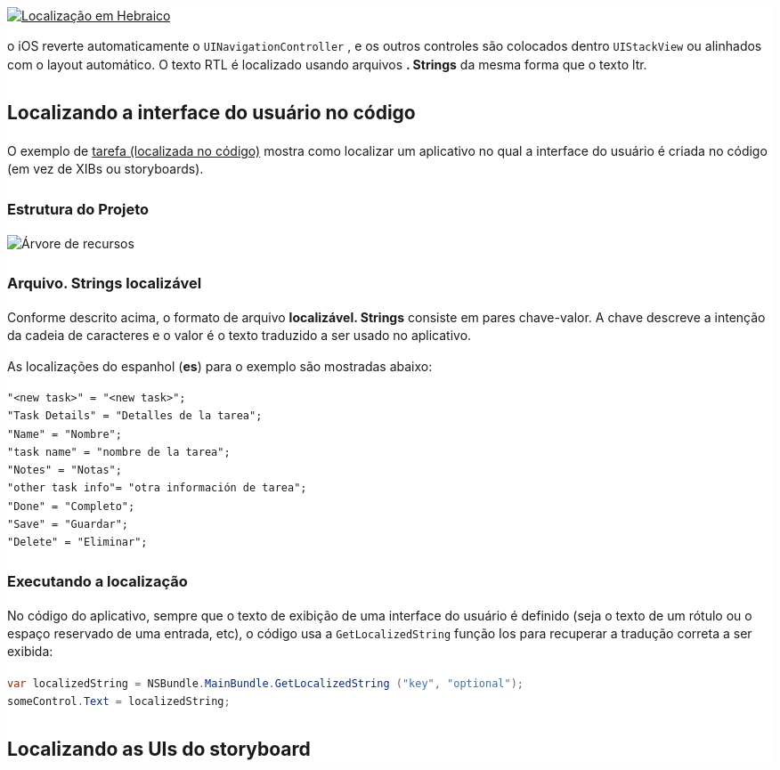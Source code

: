 [![Localização em Hebraico](images/rtl-he-sml.png)](images/rtl-he.png#lightbox "Hebraico")

o iOS reverte automaticamente o `UINavigationController` , e os outros controles são colocados dentro `UIStackView` ou alinhados com o layout automático.
O texto RTL é localizado usando arquivos **. Strings** da mesma forma que o texto ltr.

<a name="code"></a>

## <a name="localizing-the-ui-in-code"></a>Localizando a interface do usuário no código

O exemplo de [tarefa (localizada no código)](https://github.com/conceptdev/xamarin-samples/tree/master/TaskyL10n) mostra como localizar um aplicativo no qual a interface do usuário é criada no código (em vez de XIBs ou storyboards).

### <a name="project-structure"></a>Estrutura do Projeto

![Árvore de recursos](images/solution-code.png)

### <a name="localizablestrings-file"></a>Arquivo. Strings localizável

Conforme descrito acima, o formato de arquivo **localizável. Strings** consiste em pares chave-valor. A chave descreve a intenção da cadeia de caracteres e o valor é o texto traduzido a ser usado no aplicativo.

As localizações do espanhol (**es**) para o exemplo são mostradas abaixo:

```console
"<new task>" = "<new task>";
"Task Details" = "Detalles de la tarea";
"Name" = "Nombre";
"task name" = "nombre de la tarea";
"Notes" = "Notas";
"other task info"= "otra información de tarea";
"Done" = "Completo";
"Save" = "Guardar";
"Delete" = "Eliminar";
```

### <a name="performing-the-localization"></a>Executando a localização

No código do aplicativo, sempre que o texto de exibição de uma interface do usuário é definido (seja o texto de um rótulo ou o espaço reservado de uma entrada, etc), o código usa a `GetLocalizedString` função Ios para recuperar a tradução correta a ser exibida:

```csharp
var localizedString = NSBundle.MainBundle.GetLocalizedString ("key", "optional");
someControl.Text = localizedString;
```

<a name="storyboard"></a>

## <a name="localizing-storyboard-uis"></a>Localizando as UIs do storyboard
